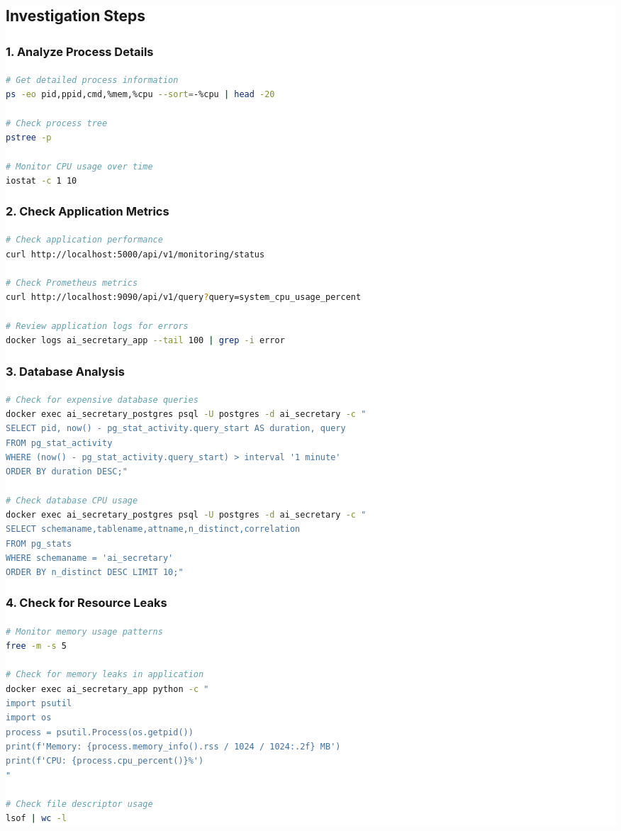 ## Investigation Steps

### 1. Analyze Process Details
```bash
# Get detailed process information
ps -eo pid,ppid,cmd,%mem,%cpu --sort=-%cpu | head -20

# Check process tree
pstree -p

# Monitor CPU usage over time
iostat -c 1 10
```

### 2. Check Application Metrics
```bash
# Check application performance
curl http://localhost:5000/api/v1/monitoring/status

# Check Prometheus metrics
curl http://localhost:9090/api/v1/query?query=system_cpu_usage_percent

# Review application logs for errors
docker logs ai_secretary_app --tail 100 | grep -i error
```

### 3. Database Analysis
```bash
# Check for expensive database queries
docker exec ai_secretary_postgres psql -U postgres -d ai_secretary -c "
SELECT pid, now() - pg_stat_activity.query_start AS duration, query 
FROM pg_stat_activity 
WHERE (now() - pg_stat_activity.query_start) > interval '1 minute'
ORDER BY duration DESC;"

# Check database CPU usage
docker exec ai_secretary_postgres psql -U postgres -d ai_secretary -c "
SELECT schemaname,tablename,attname,n_distinct,correlation 
FROM pg_stats 
WHERE schemaname = 'ai_secretary' 
ORDER BY n_distinct DESC LIMIT 10;"
```

### 4. Check for Resource Leaks
```bash
# Monitor memory usage patterns
free -m -s 5

# Check for memory leaks in application
docker exec ai_secretary_app python -c "
import psutil
import os
process = psutil.Process(os.getpid())
print(f'Memory: {process.memory_info().rss / 1024 / 1024:.2f} MB')
print(f'CPU: {process.cpu_percent()}%')
"

# Check file descriptor usage
lsof | wc -l
```
